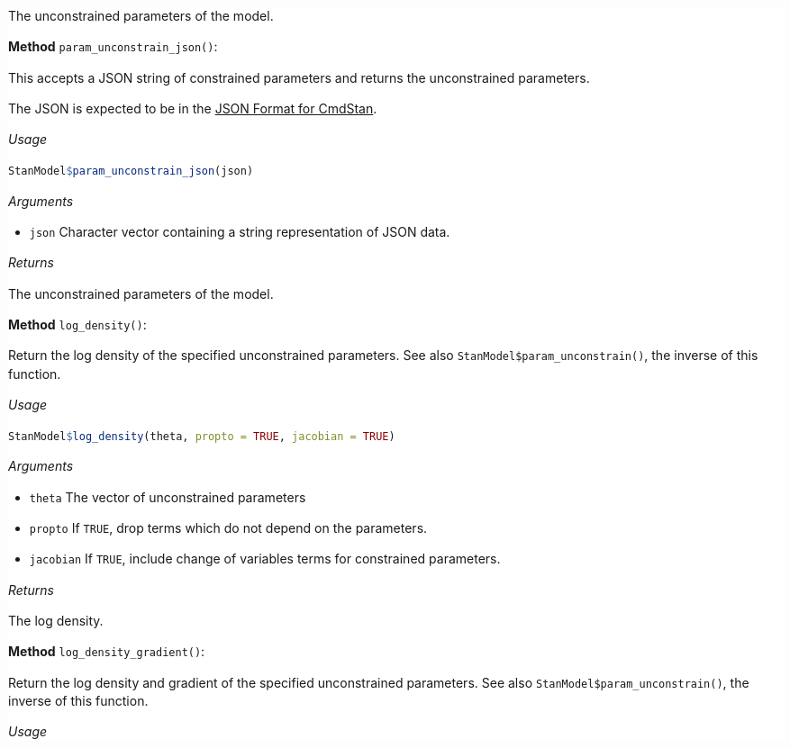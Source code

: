   The unconstrained parameters of the model.


**Method** `param_unconstrain_json()`:

This accepts a JSON string of constrained parameters and returns
the unconstrained parameters.

The JSON is expected to be in the [JSON Format for
CmdStan](https://mc-stan.org/docs/cmdstan-guide/json.html).

_Usage_

```R
StanModel$param_unconstrain_json(json)
```


_Arguments_

  - `json` Character vector containing a string representation of
      JSON data.


_Returns_

  The unconstrained parameters of the model.


**Method** `log_density()`:

Return the log density of the specified unconstrained
parameters. See also `StanModel$param_unconstrain()`, the
inverse of this function.

_Usage_

```R
StanModel$log_density(theta, propto = TRUE, jacobian = TRUE)
```


_Arguments_

  - `theta` The vector of unconstrained parameters

  - `propto` If `TRUE`, drop terms which do not depend on the
      parameters.

  - `jacobian` If `TRUE`, include change of variables terms for
      constrained parameters.


_Returns_

  The log density.


**Method** `log_density_gradient()`:

Return the log density and gradient of the specified
unconstrained parameters. See also
`StanModel$param_unconstrain()`, the inverse of this function.

_Usage_

